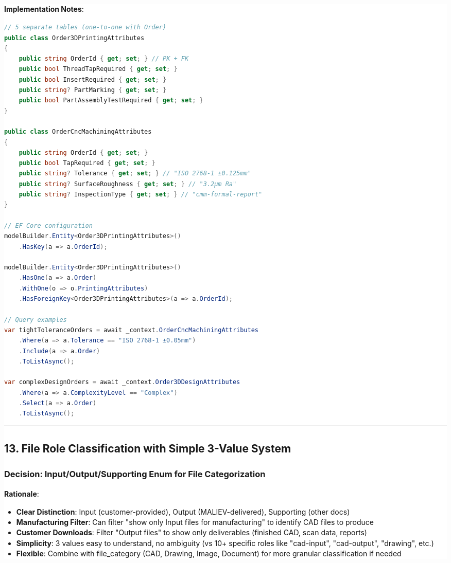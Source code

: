**Implementation Notes**:
```csharp
// 5 separate tables (one-to-one with Order)
public class Order3DPrintingAttributes
{
    public string OrderId { get; set; } // PK + FK
    public bool ThreadTapRequired { get; set; }
    public bool InsertRequired { get; set; }
    public string? PartMarking { get; set; }
    public bool PartAssemblyTestRequired { get; set; }
}

public class OrderCncMachiningAttributes
{
    public string OrderId { get; set; }
    public bool TapRequired { get; set; }
    public string? Tolerance { get; set; } // "ISO 2768-1 ±0.125mm"
    public string? SurfaceRoughness { get; set; } // "3.2µm Ra"
    public string? InspectionType { get; set; } // "cmm-formal-report"
}

// EF Core configuration
modelBuilder.Entity<Order3DPrintingAttributes>()
    .HasKey(a => a.OrderId);

modelBuilder.Entity<Order3DPrintingAttributes>()
    .HasOne(a => a.Order)
    .WithOne(o => o.PrintingAttributes)
    .HasForeignKey<Order3DPrintingAttributes>(a => a.OrderId);

// Query examples
var tightToleranceOrders = await _context.OrderCncMachiningAttributes
    .Where(a => a.Tolerance == "ISO 2768-1 ±0.05mm")
    .Include(a => a.Order)
    .ToListAsync();

var complexDesignOrders = await _context.Order3DDesignAttributes
    .Where(a => a.ComplexityLevel == "Complex")
    .Select(a => a.Order)
    .ToListAsync();
```

---

## 13. File Role Classification with Simple 3-Value System

### Decision: Input/Output/Supporting Enum for File Categorization

**Rationale**:
- **Clear Distinction**: Input (customer-provided), Output (MALIEV-delivered), Supporting (other docs)
- **Manufacturing Filter**: Can filter "show only Input files for manufacturing" to identify CAD files to produce
- **Customer Downloads**: Filter "Output files" to show only deliverables (finished CAD, scan data, reports)
- **Simplicity**: 3 values easy to understand, no ambiguity (vs 10+ specific roles like "cad-input", "cad-output", "drawing", etc.)
- **Flexible**: Combine with file_category (CAD, Drawing, Image, Document) for more granular classification if needed
